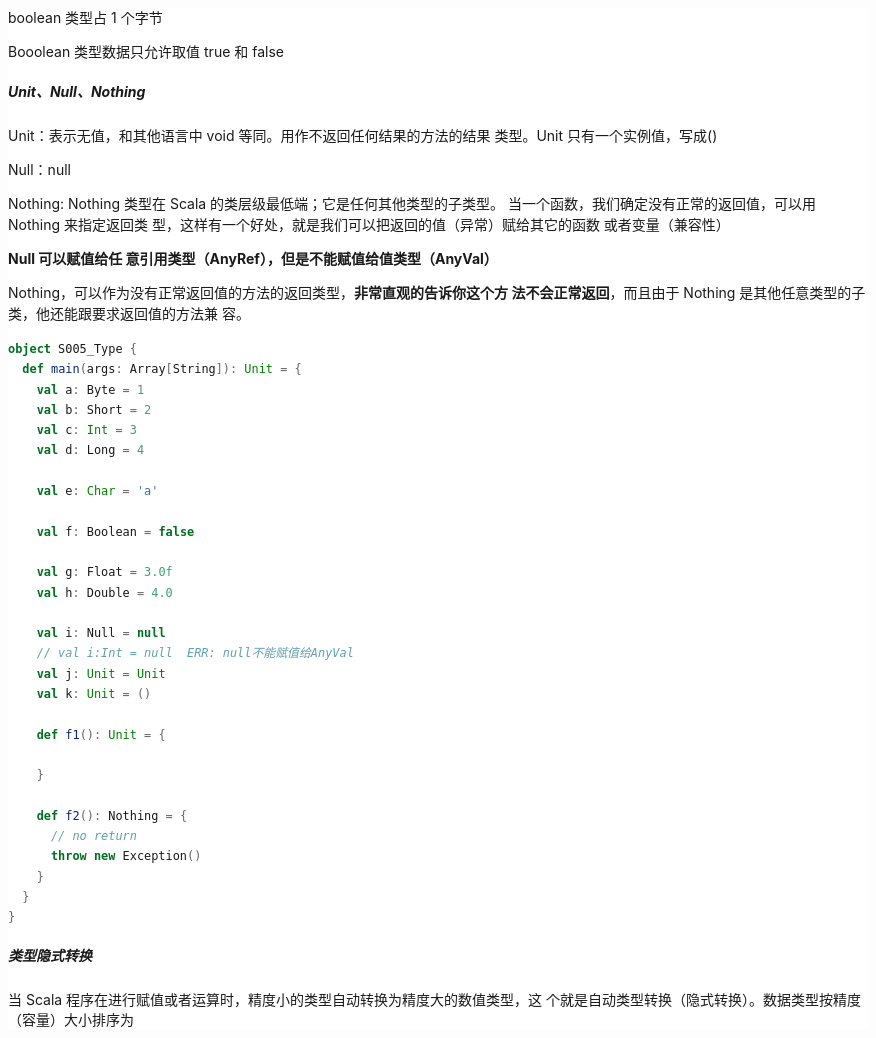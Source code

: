 boolean 类型占 1 个字节

Booolean 类型数据只允许取值 true 和 false

##### Unit、Null、Nothing

Unit：表示无值，和其他语言中 void 等同。用作不返回任何结果的方法的结果 类型。Unit 只有一个实例值，写成()

Null：null

Nothing: Nothing 类型在 Scala 的类层级最低端；它是任何其他类型的子类型。 当一个函数，我们确定没有正常的返回值，可以用 Nothing 来指定返回类 型，这样有一个好处，就是我们可以把返回的值（异常）赋给其它的函数 或者变量（兼容性）

**Null 可以赋值给任 意引用类型（AnyRef），但是不能赋值给值类型（AnyVal）**

Nothing，可以作为没有正常返回值的方法的返回类型，**非常直观的告诉你这个方 法不会正常返回**，而且由于 Nothing 是其他任意类型的子类，他还能跟要求返回值的方法兼 容。

```scala
object S005_Type {
  def main(args: Array[String]): Unit = {
    val a: Byte = 1
    val b: Short = 2
    val c: Int = 3
    val d: Long = 4

    val e: Char = 'a'

    val f: Boolean = false

    val g: Float = 3.0f
    val h: Double = 4.0

    val i: Null = null
    // val i:Int = null  ERR: null不能赋值给AnyVal
    val j: Unit = Unit
    val k: Unit = ()

    def f1(): Unit = {

    }

    def f2(): Nothing = {
      // no return
      throw new Exception()
    }
  }
}
```

##### 类型隐式转换

当 Scala 程序在进行赋值或者运算时，精度小的类型自动转换为精度大的数值类型，这 个就是自动类型转换（隐式转换）。数据类型按精度（容量）大小排序为
